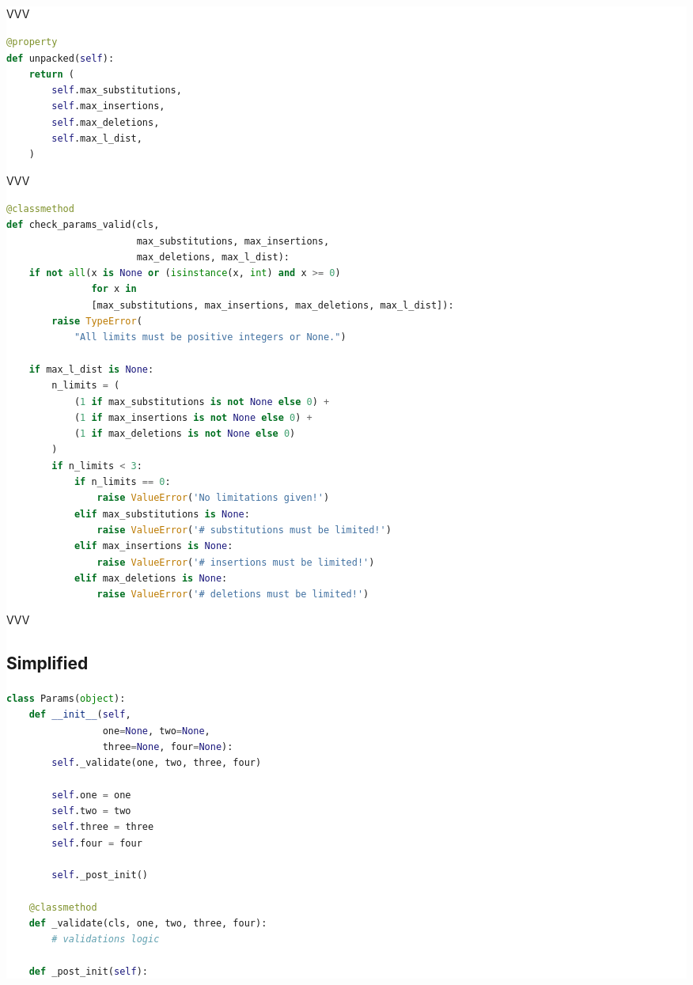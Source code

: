 VVV

```python
@property
def unpacked(self):
    return (
        self.max_substitutions,
        self.max_insertions,
        self.max_deletions,
        self.max_l_dist,
    )
```

VVV

```python
@classmethod
def check_params_valid(cls,
                       max_substitutions, max_insertions,
                       max_deletions, max_l_dist):
    if not all(x is None or (isinstance(x, int) and x >= 0)
               for x in 
               [max_substitutions, max_insertions, max_deletions, max_l_dist]):
        raise TypeError(
            "All limits must be positive integers or None.")

    if max_l_dist is None:
        n_limits = (
            (1 if max_substitutions is not None else 0) +
            (1 if max_insertions is not None else 0) +
            (1 if max_deletions is not None else 0)
        )
        if n_limits < 3:
            if n_limits == 0:
                raise ValueError('No limitations given!')
            elif max_substitutions is None:
                raise ValueError('# substitutions must be limited!')
            elif max_insertions is None:
                raise ValueError('# insertions must be limited!')
            elif max_deletions is None:
                raise ValueError('# deletions must be limited!')
```

VVV

## Simplified

```python
class Params(object):
    def __init__(self,
                 one=None, two=None,
                 three=None, four=None):
        self._validate(one, two, three, four)

        self.one = one
        self.two = two
        self.three = three
        self.four = four

        self._post_init()

    @classmethod
    def _validate(cls, one, two, three, four):
        # validations logic

    def _post_init(self):
```